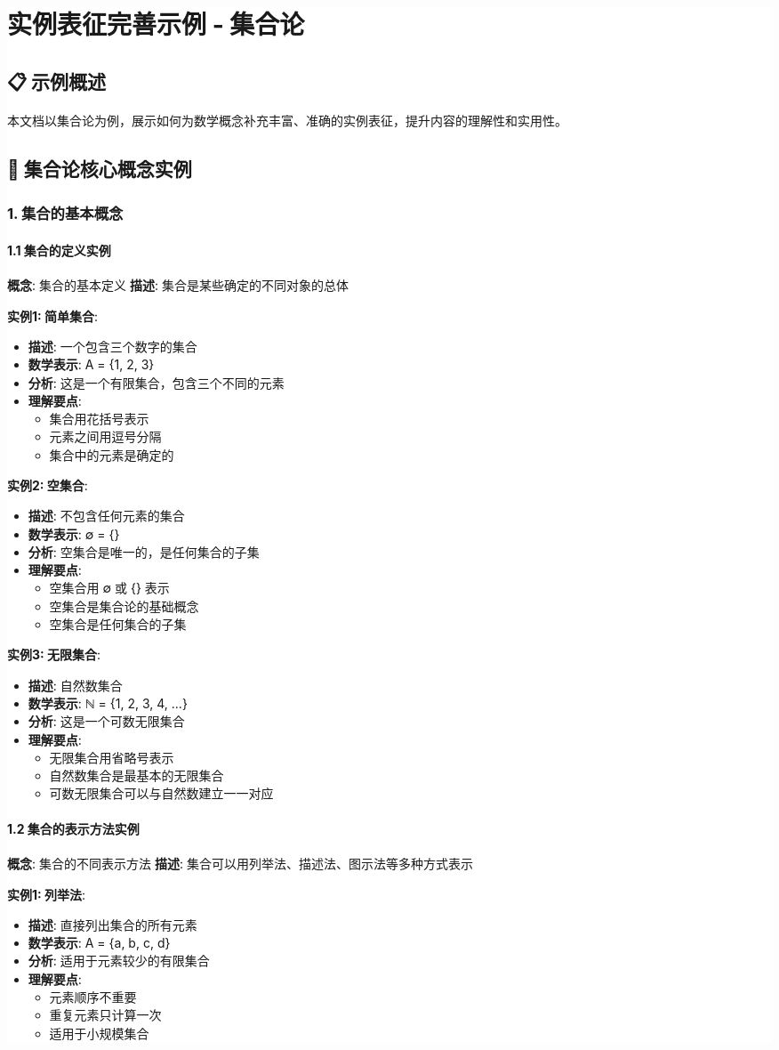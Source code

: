 # 实例表征完善示例 - 集合论

## 📋 示例概述

本文档以集合论为例，展示如何为数学概念补充丰富、准确的实例表征，提升内容的理解性和实用性。

## 🎯 集合论核心概念实例

### 1. 集合的基本概念

#### 1.1 集合的定义实例

**概念**: 集合的基本定义
**描述**: 集合是某些确定的不同对象的总体

**实例1: 简单集合**:

- **描述**: 一个包含三个数字的集合
- **数学表示**: A = {1, 2, 3}
- **分析**: 这是一个有限集合，包含三个不同的元素
- **理解要点**:
  - 集合用花括号表示
  - 元素之间用逗号分隔
  - 集合中的元素是确定的

**实例2: 空集合**:

- **描述**: 不包含任何元素的集合
- **数学表示**: ∅ = {}
- **分析**: 空集合是唯一的，是任何集合的子集
- **理解要点**:
  - 空集合用 ∅ 或 {} 表示
  - 空集合是集合论的基础概念
  - 空集合是任何集合的子集

**实例3: 无限集合**:

- **描述**: 自然数集合
- **数学表示**: ℕ = {1, 2, 3, 4, ...}
- **分析**: 这是一个可数无限集合
- **理解要点**:
  - 无限集合用省略号表示
  - 自然数集合是最基本的无限集合
  - 可数无限集合可以与自然数建立一一对应

#### 1.2 集合的表示方法实例

**概念**: 集合的不同表示方法
**描述**: 集合可以用列举法、描述法、图示法等多种方式表示

**实例1: 列举法**:

- **描述**: 直接列出集合的所有元素
- **数学表示**: A = {a, b, c, d}
- **分析**: 适用于元素较少的有限集合
- **理解要点**:
  - 元素顺序不重要
  - 重复元素只计算一次
  - 适用于小规模集合
